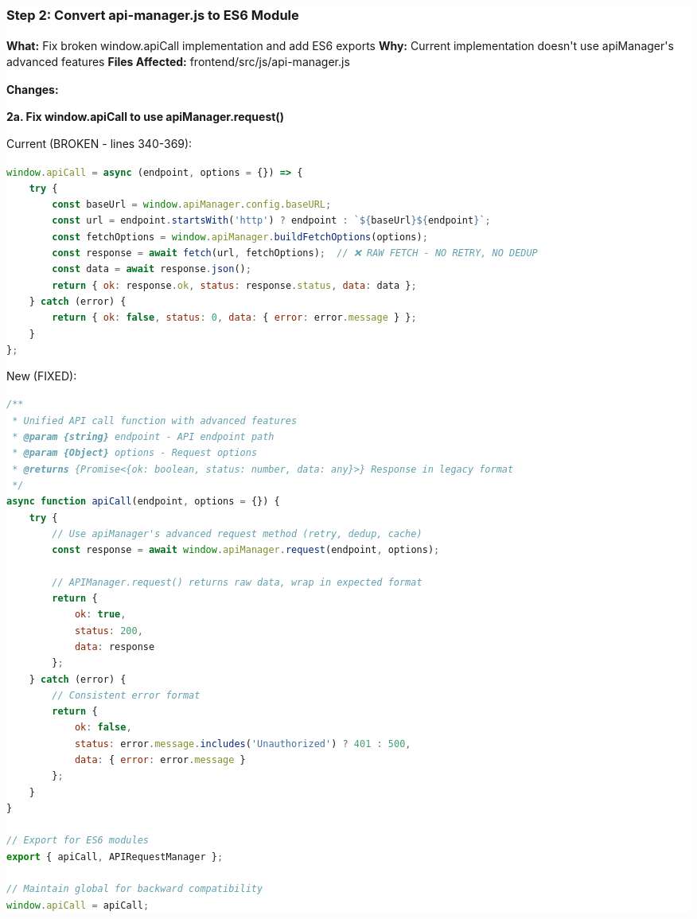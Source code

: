 ### Step 2: Convert api-manager.js to ES6 Module
**What:** Fix broken window.apiCall implementation and add ES6 exports
**Why:** Current implementation doesn't use apiManager's advanced features
**Files Affected:** frontend/src/js/api-manager.js

**Changes:**

**2a. Fix window.apiCall to use apiManager.request()**

Current (BROKEN - lines 340-369):
```javascript
window.apiCall = async (endpoint, options = {}) => {
    try {
        const baseUrl = window.apiManager.config.baseURL;
        const url = endpoint.startsWith('http') ? endpoint : `${baseUrl}${endpoint}`;
        const fetchOptions = window.apiManager.buildFetchOptions(options);
        const response = await fetch(url, fetchOptions);  // ❌ RAW FETCH - NO RETRY, NO DEDUP
        const data = await response.json();
        return { ok: response.ok, status: response.status, data: data };
    } catch (error) {
        return { ok: false, status: 0, data: { error: error.message } };
    }
};
```

New (FIXED):
```javascript
/**
 * Unified API call function with advanced features
 * @param {string} endpoint - API endpoint path
 * @param {Object} options - Request options
 * @returns {Promise<{ok: boolean, status: number, data: any}>} Response in legacy format
 */
async function apiCall(endpoint, options = {}) {
    try {
        // Use apiManager's advanced request method (retry, dedup, cache)
        const response = await window.apiManager.request(endpoint, options);

        // APIManager.request() returns raw data, wrap in expected format
        return {
            ok: true,
            status: 200,
            data: response
        };
    } catch (error) {
        // Consistent error format
        return {
            ok: false,
            status: error.message.includes('Unauthorized') ? 401 : 500,
            data: { error: error.message }
        };
    }
}

// Export for ES6 modules
export { apiCall, APIRequestManager };

// Maintain global for backward compatibility
window.apiCall = apiCall;
```
